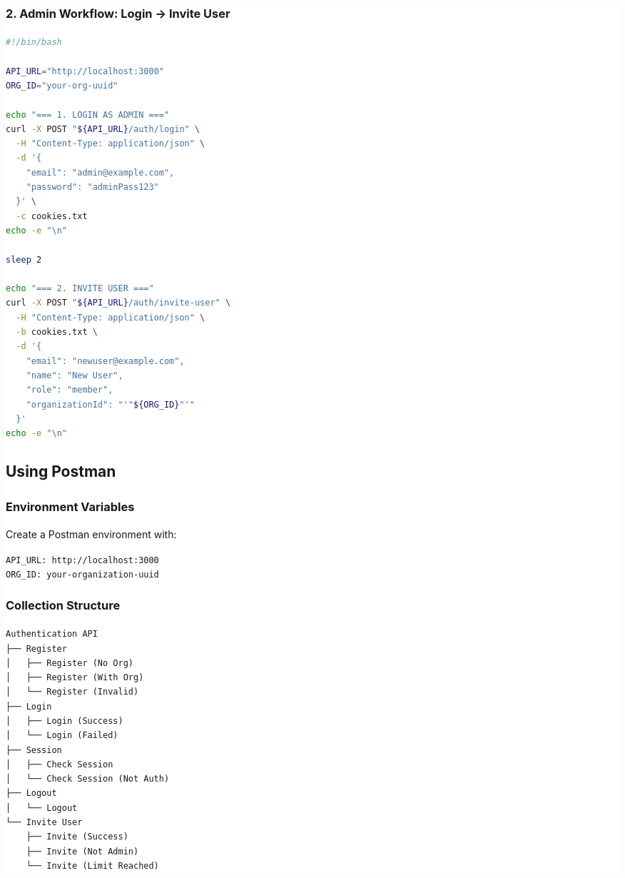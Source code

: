 ### 2. Admin Workflow: Login → Invite User

```bash
#!/bin/bash

API_URL="http://localhost:3000"
ORG_ID="your-org-uuid"

echo "=== 1. LOGIN AS ADMIN ==="
curl -X POST "${API_URL}/auth/login" \
  -H "Content-Type: application/json" \
  -d '{
    "email": "admin@example.com",
    "password": "adminPass123"
  }' \
  -c cookies.txt
echo -e "\n"

sleep 2

echo "=== 2. INVITE USER ==="
curl -X POST "${API_URL}/auth/invite-user" \
  -H "Content-Type: application/json" \
  -b cookies.txt \
  -d '{
    "email": "newuser@example.com",
    "name": "New User",
    "role": "member",
    "organizationId": "'"${ORG_ID}"'"
  }'
echo -e "\n"
```

## Using Postman

### Environment Variables

Create a Postman environment with:

```
API_URL: http://localhost:3000
ORG_ID: your-organization-uuid
```

### Collection Structure

```
Authentication API
├── Register
│   ├── Register (No Org)
│   ├── Register (With Org)
│   └── Register (Invalid)
├── Login
│   ├── Login (Success)
│   └── Login (Failed)
├── Session
│   ├── Check Session
│   └── Check Session (Not Auth)
├── Logout
│   └── Logout
└── Invite User
    ├── Invite (Success)
    ├── Invite (Not Admin)
    └── Invite (Limit Reached)
```